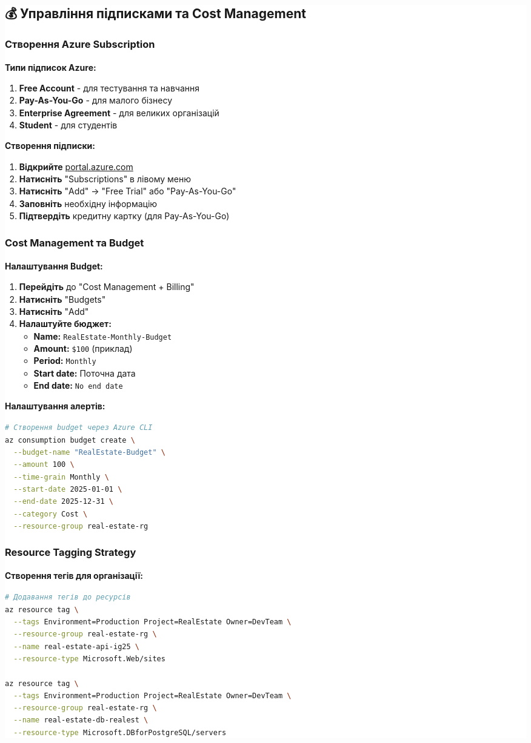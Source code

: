 ## 💰 Управління підписками та Cost Management

### Створення Azure Subscription

**Типи підписок Azure:**

1. **Free Account** - для тестування та навчання
2. **Pay-As-You-Go** - для малого бізнесу
3. **Enterprise Agreement** - для великих організацій
4. **Student** - для студентів

**Створення підписки:**

1. **Відкрийте** [portal.azure.com](https://portal.azure.com)
2. **Натисніть** "Subscriptions" в лівому меню
3. **Натисніть** "Add" → "Free Trial" або "Pay-As-You-Go"
4. **Заповніть** необхідну інформацію
5. **Підтвердіть** кредитну картку (для Pay-As-You-Go)

### Cost Management та Budget

**Налаштування Budget:**

1. **Перейдіть** до "Cost Management + Billing"
2. **Натисніть** "Budgets"
3. **Натисніть** "Add"
4. **Налаштуйте бюджет:**
   - **Name:** `RealEstate-Monthly-Budget`
   - **Amount:** `$100` (приклад)
   - **Period:** `Monthly`
   - **Start date:** Поточна дата
   - **End date:** `No end date`

**Налаштування алертів:**

```bash
# Створення budget через Azure CLI
az consumption budget create \
  --budget-name "RealEstate-Budget" \
  --amount 100 \
  --time-grain Monthly \
  --start-date 2025-01-01 \
  --end-date 2025-12-31 \
  --category Cost \
  --resource-group real-estate-rg
```

### Resource Tagging Strategy

**Створення тегів для організації:**

```bash
# Додавання тегів до ресурсів
az resource tag \
  --tags Environment=Production Project=RealEstate Owner=DevTeam \
  --resource-group real-estate-rg \
  --name real-estate-api-ig25 \
  --resource-type Microsoft.Web/sites

az resource tag \
  --tags Environment=Production Project=RealEstate Owner=DevTeam \
  --resource-group real-estate-rg \
  --name real-estate-db-realest \
  --resource-type Microsoft.DBforPostgreSQL/servers
```
